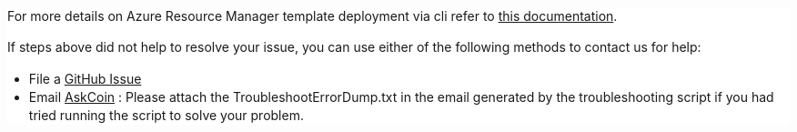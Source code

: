 For more details on Azure Resource Manager template deployment via cli refer to [this documentation](https://docs.microsoft.com/en-us/azure/azure-resource-manager/resource-group-template-deploy-cli).

If steps above did not help to resolve your issue, you can use either of the following methods to contact us for help:
*	File a [GitHub Issue](https://github.com/Microsoft/OMS-docker/issues)
*	Email [AskCoin](mailto:askcoin@microsoft.com) : Please attach the TroubleshootErrorDump.txt in the email generated by the troubleshooting script if you had tried running the script to solve your problem.
